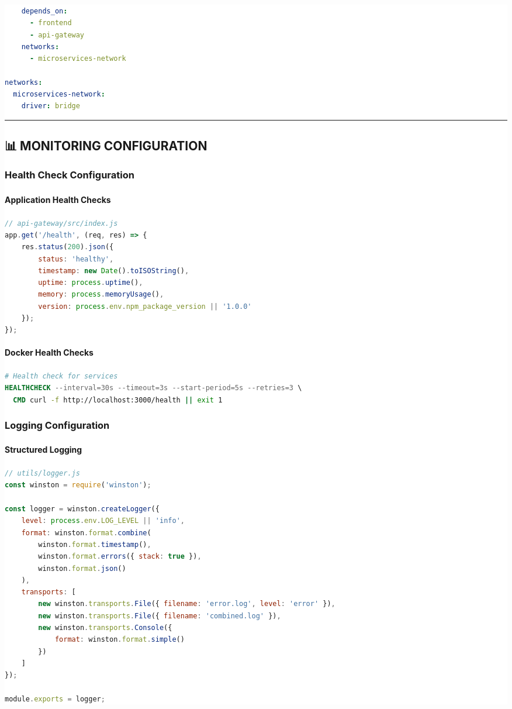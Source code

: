 ```yaml
    depends_on:
      - frontend
      - api-gateway
    networks:
      - microservices-network

networks:
  microservices-network:
    driver: bridge
```

---

## 📊 **MONITORING CONFIGURATION**

### **Health Check Configuration**

#### **Application Health Checks**
```javascript
// api-gateway/src/index.js
app.get('/health', (req, res) => {
    res.status(200).json({
        status: 'healthy',
        timestamp: new Date().toISOString(),
        uptime: process.uptime(),
        memory: process.memoryUsage(),
        version: process.env.npm_package_version || '1.0.0'
    });
});
```

#### **Docker Health Checks**
```dockerfile
# Health check for services
HEALTHCHECK --interval=30s --timeout=3s --start-period=5s --retries=3 \
  CMD curl -f http://localhost:3000/health || exit 1
```

### **Logging Configuration**

#### **Structured Logging**
```javascript
// utils/logger.js
const winston = require('winston');

const logger = winston.createLogger({
    level: process.env.LOG_LEVEL || 'info',
    format: winston.format.combine(
        winston.format.timestamp(),
        winston.format.errors({ stack: true }),
        winston.format.json()
    ),
    transports: [
        new winston.transports.File({ filename: 'error.log', level: 'error' }),
        new winston.transports.File({ filename: 'combined.log' }),
        new winston.transports.Console({
            format: winston.format.simple()
        })
    ]
});

module.exports = logger;
```
